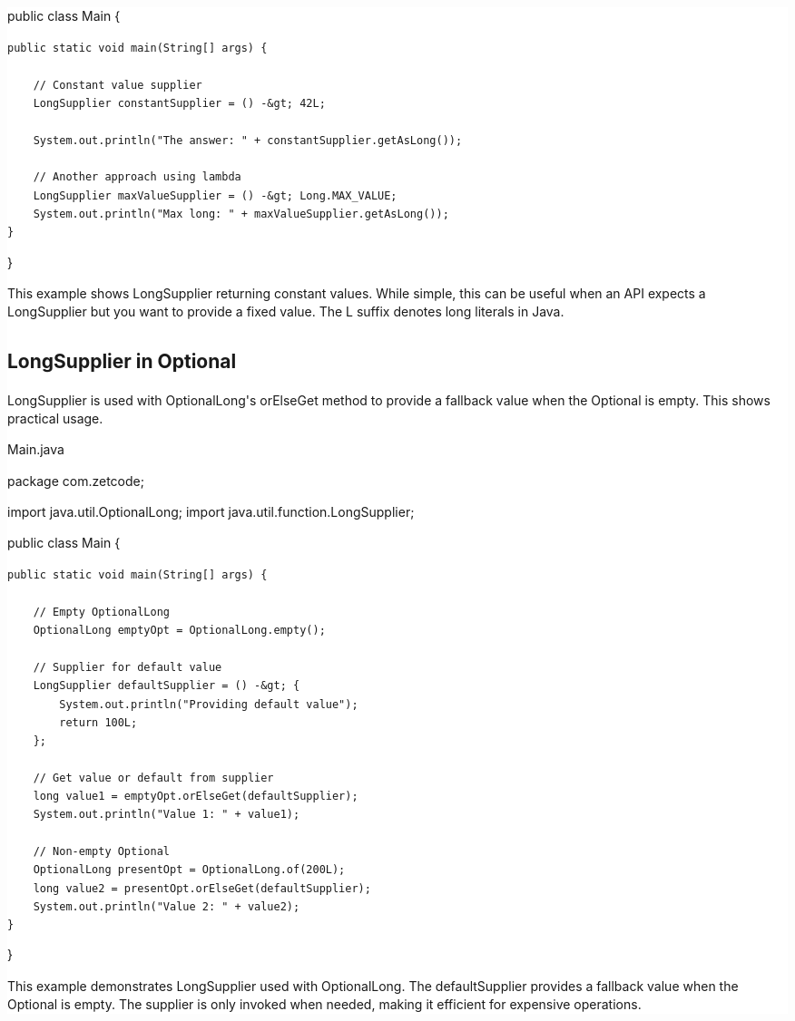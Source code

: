 public class Main {

    public static void main(String[] args) {

        // Constant value supplier
        LongSupplier constantSupplier = () -&gt; 42L;
        
        System.out.println("The answer: " + constantSupplier.getAsLong());
        
        // Another approach using lambda
        LongSupplier maxValueSupplier = () -&gt; Long.MAX_VALUE;
        System.out.println("Max long: " + maxValueSupplier.getAsLong());
    }
}

This example shows LongSupplier returning constant values. While simple, this
can be useful when an API expects a LongSupplier but you want to provide a
fixed value. The L suffix denotes long literals in Java.

## LongSupplier in Optional

LongSupplier is used with OptionalLong's orElseGet method to provide a
fallback value when the Optional is empty. This shows practical usage.

Main.java
  

package com.zetcode;

import java.util.OptionalLong;
import java.util.function.LongSupplier;

public class Main {

    public static void main(String[] args) {

        // Empty OptionalLong
        OptionalLong emptyOpt = OptionalLong.empty();
        
        // Supplier for default value
        LongSupplier defaultSupplier = () -&gt; {
            System.out.println("Providing default value");
            return 100L;
        };
        
        // Get value or default from supplier
        long value1 = emptyOpt.orElseGet(defaultSupplier);
        System.out.println("Value 1: " + value1);
        
        // Non-empty Optional
        OptionalLong presentOpt = OptionalLong.of(200L);
        long value2 = presentOpt.orElseGet(defaultSupplier);
        System.out.println("Value 2: " + value2);
    }
}

This example demonstrates LongSupplier used with OptionalLong. The defaultSupplier
provides a fallback value when the Optional is empty. The supplier is only
invoked when needed, making it efficient for expensive operations.
